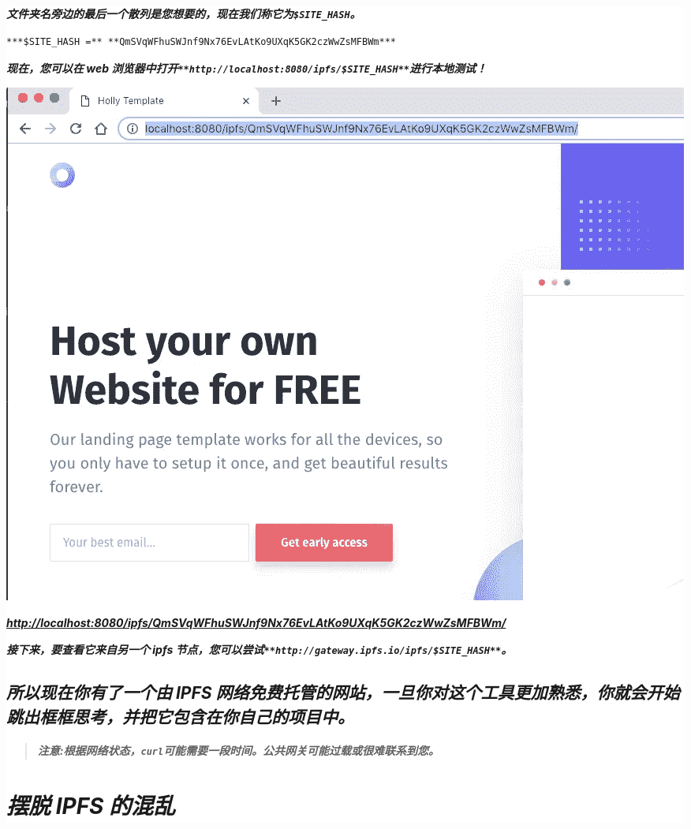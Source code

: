 ***文件夹名旁边的最后一个散列是您想要的，现在我们称它为`$SITE_HASH`。***

```
***$SITE_HASH =** **QmSVqWFhuSWJnf9Nx76EvLAtKo9UXqK5GK2czWwZsMFBWm***
```

***现在，您可以在 web 浏览器中打开`**http://localhost:8080/ipfs/$SITE_HASH**`进行本地测试！***

***![](img/0607f3420e63a95a6e097c6430a38952.png)***

***[http://localhost:8080/ipfs/QmSVqWFhuSWJnf9Nx76EvLAtKo9UXqK5GK2czWwZsMFBWm/](http://localhost:8080/ipfs/QmSVqWFhuSWJnf9Nx76EvLAtKo9UXqK5GK2czWwZsMFBWm/)***

***接下来，要查看它来自另一个 ipfs 节点，您可以尝试`**http://gateway.ipfs.io/ipfs/$SITE_HASH**`。***

## ***所以现在你有了一个由 IPFS 网络免费托管的网站，一旦你对这个工具更加熟悉，你就会开始跳出框框思考，并把它包含在你自己的项目中。***

> ***注意:根据网络状态，`curl`可能需要一段时间。公共网关可能过载或很难联系到您。***

# ***摆脱 IPFS 的混乱***
